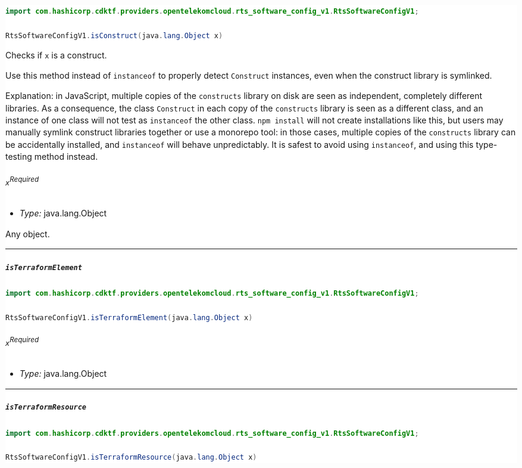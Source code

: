 ```java
import com.hashicorp.cdktf.providers.opentelekomcloud.rts_software_config_v1.RtsSoftwareConfigV1;

RtsSoftwareConfigV1.isConstruct(java.lang.Object x)
```

Checks if `x` is a construct.

Use this method instead of `instanceof` to properly detect `Construct`
instances, even when the construct library is symlinked.

Explanation: in JavaScript, multiple copies of the `constructs` library on
disk are seen as independent, completely different libraries. As a
consequence, the class `Construct` in each copy of the `constructs` library
is seen as a different class, and an instance of one class will not test as
`instanceof` the other class. `npm install` will not create installations
like this, but users may manually symlink construct libraries together or
use a monorepo tool: in those cases, multiple copies of the `constructs`
library can be accidentally installed, and `instanceof` will behave
unpredictably. It is safest to avoid using `instanceof`, and using
this type-testing method instead.

###### `x`<sup>Required</sup> <a name="x" id="@cdktf/provider-opentelekomcloud.rtsSoftwareConfigV1.RtsSoftwareConfigV1.isConstruct.parameter.x"></a>

- *Type:* java.lang.Object

Any object.

---

##### `isTerraformElement` <a name="isTerraformElement" id="@cdktf/provider-opentelekomcloud.rtsSoftwareConfigV1.RtsSoftwareConfigV1.isTerraformElement"></a>

```java
import com.hashicorp.cdktf.providers.opentelekomcloud.rts_software_config_v1.RtsSoftwareConfigV1;

RtsSoftwareConfigV1.isTerraformElement(java.lang.Object x)
```

###### `x`<sup>Required</sup> <a name="x" id="@cdktf/provider-opentelekomcloud.rtsSoftwareConfigV1.RtsSoftwareConfigV1.isTerraformElement.parameter.x"></a>

- *Type:* java.lang.Object

---

##### `isTerraformResource` <a name="isTerraformResource" id="@cdktf/provider-opentelekomcloud.rtsSoftwareConfigV1.RtsSoftwareConfigV1.isTerraformResource"></a>

```java
import com.hashicorp.cdktf.providers.opentelekomcloud.rts_software_config_v1.RtsSoftwareConfigV1;

RtsSoftwareConfigV1.isTerraformResource(java.lang.Object x)
```
